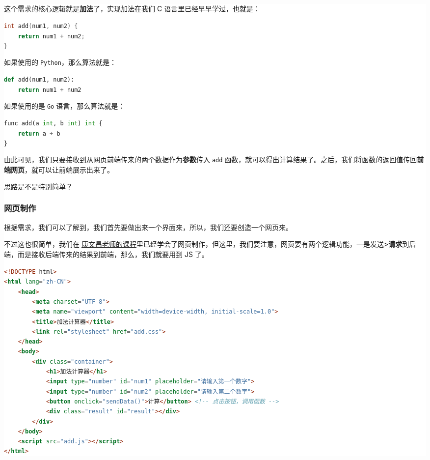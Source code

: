 这个需求的核心逻辑就是<strong>加法</strong>了，实现加法在我们 C 语言里已经早早学过，也就是：

```c
int add(num1, num2) {
    return num1 + num2;
}
```

如果使用的 `Python`，那么算法就是：

```python
def add(num1, num2):
    return num1 + num2
```

如果使用的是 `Go` 语言，那么算法就是：

```python
func add(a int, b int) int {
    return a + b
}
```

由此可见，我们只要接收到从网页前端传来的两个数据作为<strong>参数</strong>传入 `add` 函数，就可以得出计算结果了。之后，我们将函数的返回值传回<strong>前端网页</strong>，就可以让前端展示出来了。

思路是不是特别简单？

### 网页制作

根据需求，我们可以了解到，我们首先要做出来一个界面来，所以，我们还要创造一个网页来。

不过这也很简单，我们在 [康文昌老师的课程](https://www.bilibili.com/video/BV1eF411x7g5/?share_source=copy_web&vd_source=54b55542474b885b589dd23e8edb6b98)里已经学会了网页制作，但这里，我们要注意，网页要有两个逻辑功能，一是发送><strong>请求</strong>到后端，而是接收后端传来的结果到前端，那么，我们就要用到 JS 了。

```html
<!DOCTYPE html>
<html lang="zh-CN">
    <head>
        <meta charset="UTF-8">
        <meta name="viewport" content="width=device-width, initial-scale=1.0">
        <title>加法计算器</title>
        <link rel="stylesheet" href="add.css">
    </head>
    <body>
        <div class="container">
            <h1>加法计算器</h1>
            <input type="number" id="num1" placeholder="请输入第一个数字">
            <input type="number" id="num2" placeholder="请输入第二个数字">
            <button onclick="sendData()">计算</button> <!-- 点击按钮，调用函数 -->
            <div class="result" id="result"></div>
        </div>
    </body>
    <script src="add.js"></script>
</html>
```
